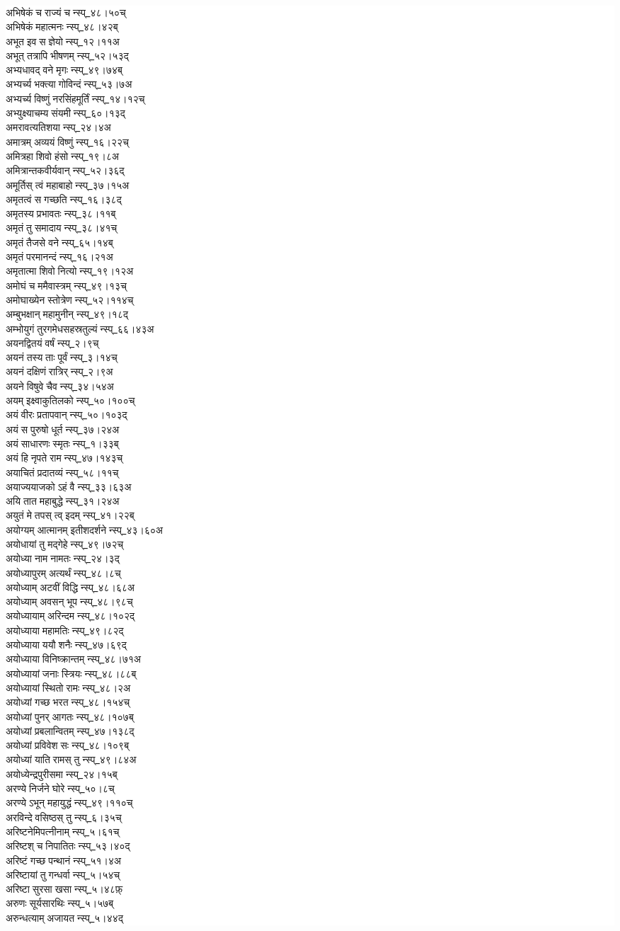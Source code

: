 अभिषेकं च राज्यं च न्स्प्_४८।५०च्  
अभिषेकं महात्मनः न्स्प्_४८।४२ब्  
अभूत इव स ज्ञेयो न्स्प्_१२।११अ  
अभूत् तत्रापि भीषणम् न्स्प्_५२।५३द्  
अभ्यधावद् वने मृगः न्स्प्_४९।७४ब्  
अभ्यर्च्य भक्त्या गोविन्दं न्स्प्_५३।७अ  
अभ्यर्च्य विष्णुं नरसिंहमूर्तिं न्स्प्_१४।१२च्  
अभ्युक्ष्याचम्य संयमी न्स्प्_६०।१३द्  
अमरावत्यतिशया न्स्प्_२४।४अ  
अमात्रम् अव्ययं विष्णुं न्स्प्_१६।२२च्  
अमित्रहा शिवो हंसो न्स्प्_१९।८अ  
अमित्रान्तकवीर्यवान् न्स्प्_५२।३६द्  
अमूर्तिस् त्वं महाबाहो न्स्प्_३७।१५अ  
अमृतत्वं स गच्छति न्स्प्_१६।३८द्  
अमृतस्य प्रभावतः न्स्प्_३८।११ब्  
अमृतं तु समादाय न्स्प्_३८।४१च्  
अमृतं तैजसे वने न्स्प्_६५।१४ब्  
अमृतं परमानन्दं न्स्प्_१६।२१अ  
अमृतात्मा शिवो नित्यो न्स्प्_१९।१२अ  
अमोघं च ममैवास्त्रम् न्स्प्_४९।१३च्  
अमोघाख्येन स्तोत्रेण न्स्प्_५२।११४च्  
अम्बुभक्षान् महामुनीन् न्स्प्_४९।१८द्  
अम्भोयुगं तुरगमेधसहस्रतुल्यं न्स्प्_६६।४३अ  
अयनद्वितयं वर्षं न्स्प्_२।९च्  
अयनं तस्य ताः पूर्वं न्स्प्_३।१४च्  
अयनं दक्षिणं रात्रिर् न्स्प्_२।९अ  
अयने विषुवे चैव न्स्प्_३४।५४अ  
अयम् इक्ष्वाकुतिलको न्स्प्_५०।१००च्  
अयं वीरः प्रतापवान् न्स्प्_५०।१०३द्  
अयं स पुरुषो धूर्त न्स्प्_३७।२४अ  
अयं साधारणः स्मृतः न्स्प्_१।३३ब्  
अयं हि नृपते राम न्स्प्_४७।१४३च्  
अयाचितं प्रदातव्यं न्स्प्_५८।११च्  
अयाज्ययाजको ऽहं वै न्स्प्_३३।६३अ  
अयि तात महाबुद्धे न्स्प्_३१।२४अ  
अयुतं मे तपस् त्व् इदम् न्स्प्_४१।२२ब्  
अयोग्यम् आत्मानम् इतीशदर्शने न्स्प्_४३।६०अ  
अयोधायां तु मद्गेहे न्स्प्_४९।७२च्  
अयोध्या नाम नामतः न्स्प्_२४।३द्  
अयोध्यापुरम् अत्यर्थं न्स्प्_४८।८च्  
अयोध्याम् अटवीं विद्धि न्स्प्_४८।६८अ  
अयोध्याम् अवसन् भूप न्स्प्_४८।९८च्  
अयोध्यायाम् अरिन्दम न्स्प्_४८।१०२द्  
अयोध्याया महामतिः न्स्प्_४९।८२द्  
अयोध्याया ययौ शनैः न्स्प्_४७।६९द्  
अयोध्याया विनिष्क्रान्तम् न्स्प्_४८।७१अ  
अयोध्यायां जनाः स्त्रियः न्स्प्_४८।८८ब्  
अयोध्यायां स्थितो रामः न्स्प्_४८।२अ  
अयोध्यां गच्छ भरत न्स्प्_४८।१५४च्  
अयोध्यां पुनर् आगतः न्स्प्_४८।१०७ब्  
अयोध्यां प्रबलान्वितम् न्स्प्_४७।१३८द्  
अयोध्यां प्रविवेश सः न्स्प्_४८।१०९ब्  
अयोध्यां याति रामस् तु न्स्प्_४९।८४अ  
अयोध्येन्द्रपुरीसमा न्स्प्_२४।१५ब्  
अरण्ये निर्जने घोरे न्स्प्_५०।८च्  
अरण्ये ऽभून् महायुद्धं न्स्प्_४९।११०च्  
अरविन्दे वसिष्ठस् तु न्स्प्_६।३५च्  
अरिष्टनेमिपत्नीनाम् न्स्प्_५।६१च्  
अरिष्टश् च निपातितः न्स्प्_५३।४०द्  
अरिष्टं गच्छ पन्थानं न्स्प्_५१।४अ  
अरिष्टायां तु गन्धर्वा न्स्प्_५।५४च्  
अरिष्टा सुरसा खसा न्स्प्_५।४८फ़्  
अरुणः सूर्यसारथिः न्स्प्_५।५७ब्  
अरुन्धत्याम् अजायत न्स्प्_५।४४द्  